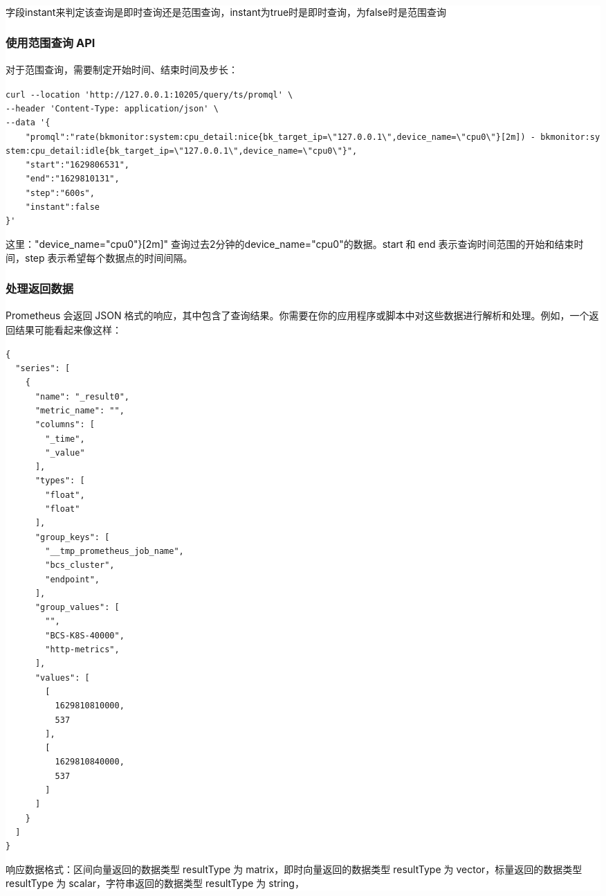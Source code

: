 字段instant来判定该查询是即时查询还是范围查询，instant为true时是即时查询，为false时是范围查询
### 使用范围查询 API
对于范围查询，需要制定开始时间、结束时间及步长：
```
curl --location 'http://127.0.0.1:10205/query/ts/promql' \
--header 'Content-Type: application/json' \
--data '{
    "promql":"rate(bkmonitor:system:cpu_detail:nice{bk_target_ip=\"127.0.0.1\",device_name=\"cpu0\"}[2m]) - bkmonitor:system:cpu_detail:idle{bk_target_ip=\"127.0.0.1\",device_name=\"cpu0\"}",
    "start":"1629806531",
    "end":"1629810131",
    "step":"600s",
    "instant":false
}'
```

这里："device_name=\"cpu0\"}[2m]" 查询过去2分钟的device_name=\"cpu0\"的数据。start 和 end 表示查询时间范围的开始和结束时间，step 表示希望每个数据点的时间间隔。
### 处理返回数据
Prometheus 会返回 JSON 格式的响应，其中包含了查询结果。你需要在你的应用程序或脚本中对这些数据进行解析和处理。例如，一个返回结果可能看起来像这样：
```
{
  "series": [
    {
      "name": "_result0",
      "metric_name": "",
      "columns": [
        "_time",
        "_value"
      ],
      "types": [
        "float",
        "float"
      ],
      "group_keys": [
        "__tmp_prometheus_job_name",
        "bcs_cluster",
        "endpoint",
      ],
      "group_values": [
        "",
        "BCS-K8S-40000",
        "http-metrics",
      ],
      "values": [
        [
          1629810810000,
          537
        ],
        [
          1629810840000,
          537
        ]
      ]
    }
  ]
}
```
响应数据格式：区间向量返回的数据类型 resultType 为 matrix，即时向量返回的数据类型 resultType 为 vector，标量返回的数据类型 resultType 为 scalar，字符串返回的数据类型 resultType 为 string，
